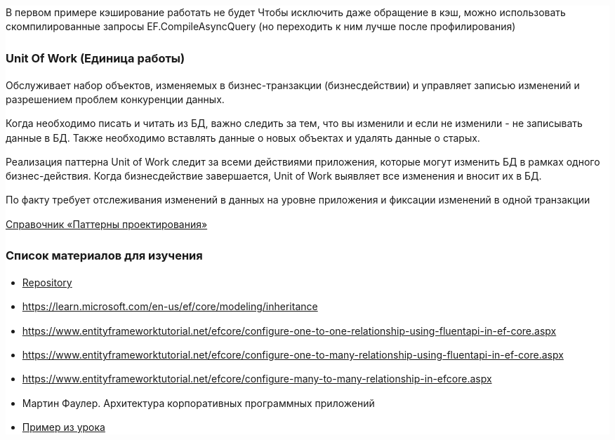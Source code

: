 В первом примере кэширование работать не будет
Чтобы исключить даже обращение в кэш, можно использовать скомпилированные
запросы EF.CompileAsyncQuery (но переходить к ним лучше после профилирования)

### Unit Of Work (Единица работы)

Обслуживает набор объектов, изменяемых в бизнес-транзакции (бизнесдействии) и управляет записью изменений и разрешением проблем конкуренции данных.

Когда необходимо писать и читать из БД, важно следить за тем, что вы изменили и если не изменили - не записывать данные в БД. Также необходимо вставлять данные о новых объектах и удалять данные о старых.

Реализация паттерна Unit of Work следит за всеми действиями приложения, которые могут изменить БД в рамках одного бизнес-действия. Когда бизнесдействие завершается, Unit of Work выявляет все изменения и вносит их в БД.

По факту требует отслеживания изменений в данных на уровне приложения и фиксации изменений в одной транзакции

[Справочник «Паттерны проектирования»](https://design-pattern.ru/patterns/unit-of-work.html)

### Список материалов для изучения

* [Repository](https://martinfowler.com/eaaCatalog/repository.html)
* https://learn.microsoft.com/en-us/ef/core/modeling/inheritance 
* https://www.entityframeworktutorial.net/efcore/configure-one-to-one-relationship-using-fluentapi-in-ef-core.aspx 
* https://www.entityframeworktutorial.net/efcore/configure-one-to-many-relationship-using-fluentapi-in-ef-core.aspx 
* https://www.entityframeworktutorial.net/efcore/configure-many-to-many-relationship-in-efcore.aspx 
* Мартин Фаулер. Архитектура корпоративных программных приложений


* [Пример из урока](https://github.com/Rpry/OTUS_CleanArch_EF)



